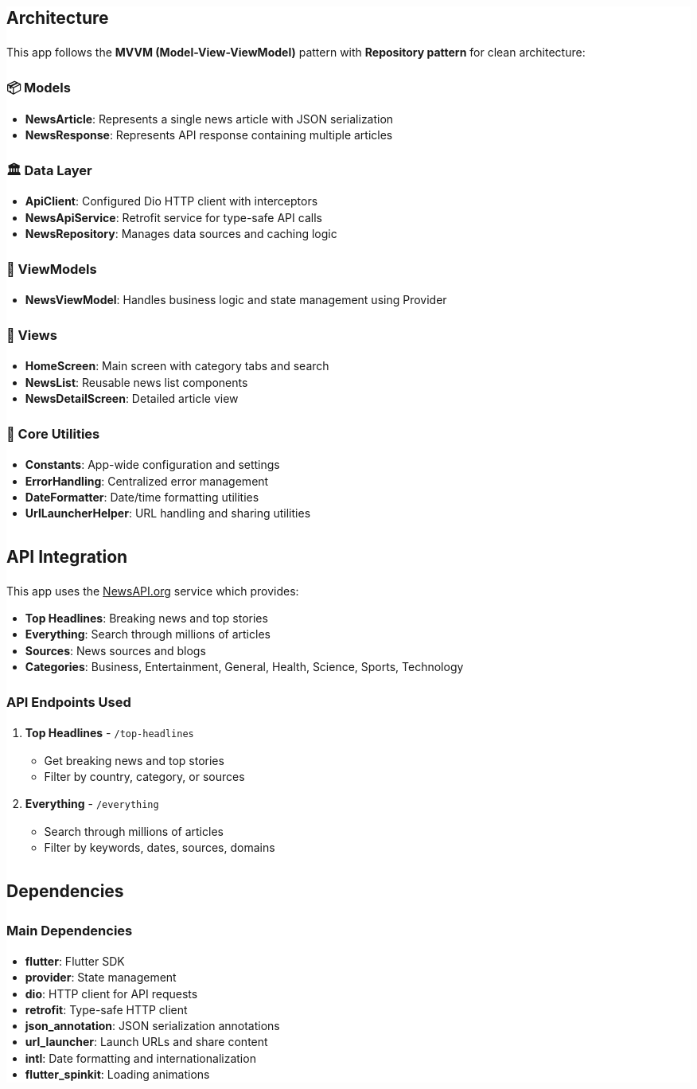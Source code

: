 ## Architecture

This app follows the **MVVM (Model-View-ViewModel)** pattern with **Repository pattern** for clean architecture:

### 📦 Models
- **NewsArticle**: Represents a single news article with JSON serialization
- **NewsResponse**: Represents API response containing multiple articles

### 🏛️ Data Layer
- **ApiClient**: Configured Dio HTTP client with interceptors
- **NewsApiService**: Retrofit service for type-safe API calls
- **NewsRepository**: Manages data sources and caching logic

### 🎯 ViewModels
- **NewsViewModel**: Handles business logic and state management using Provider

### 🎨 Views
- **HomeScreen**: Main screen with category tabs and search
- **NewsList**: Reusable news list components
- **NewsDetailScreen**: Detailed article view

### 🧰 Core Utilities
- **Constants**: App-wide configuration and settings
- **ErrorHandling**: Centralized error management
- **DateFormatter**: Date/time formatting utilities
- **UrlLauncherHelper**: URL handling and sharing utilities

## API Integration

This app uses the [NewsAPI.org](https://newsapi.org/) service which provides:

- **Top Headlines**: Breaking news and top stories
- **Everything**: Search through millions of articles
- **Sources**: News sources and blogs
- **Categories**: Business, Entertainment, General, Health, Science, Sports, Technology

### API Endpoints Used

1. **Top Headlines** - `/top-headlines`
   - Get breaking news and top stories
   - Filter by country, category, or sources

2. **Everything** - `/everything`
   - Search through millions of articles
   - Filter by keywords, dates, sources, domains

## Dependencies

### Main Dependencies
- **flutter**: Flutter SDK
- **provider**: State management
- **dio**: HTTP client for API requests
- **retrofit**: Type-safe HTTP client
- **json_annotation**: JSON serialization annotations
- **url_launcher**: Launch URLs and share content
- **intl**: Date formatting and internationalization
- **flutter_spinkit**: Loading animations
